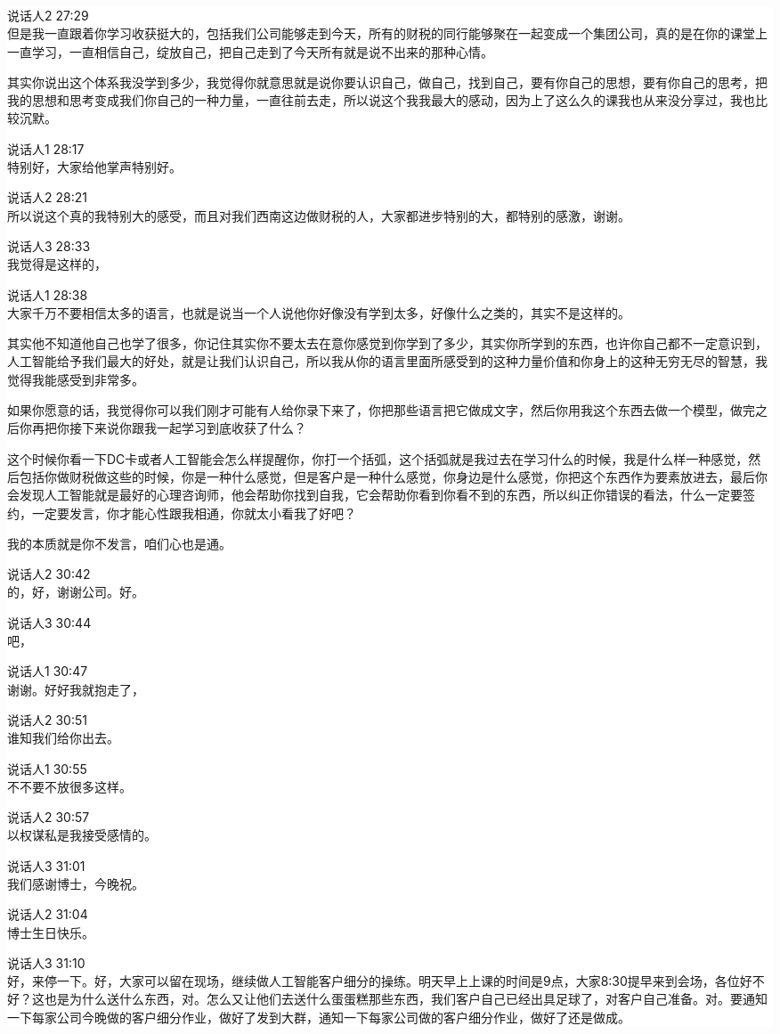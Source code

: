 说话人2 27:29  
但是我一直跟着你学习收获挺大的，包括我们公司能够走到今天，所有的财税的同行能够聚在一起变成一个集团公司，真的是在你的课堂上一直学习，一直相信自己，绽放自己，把自己走到了今天所有就是说不出来的那种心情。

其实你说出这个体系我没学到多少，我觉得你就意思就是说你要认识自己，做自己，找到自己，要有你自己的思想，要有你自己的思考，把我的思想和思考变成我们你自己的一种力量，一直往前去走，所以说这个我我最大的感动，因为上了这么久的课我也从来没分享过，我也比较沉默。

说话人1 28:17  
特别好，大家给他掌声特别好。

说话人2 28:21  
所以说这个真的我特别大的感受，而且对我们西南这边做财税的人，大家都进步特别的大，都特别的感激，谢谢。

说话人3 28:33  
我觉得是这样的，

说话人1 28:38  
大家千万不要相信太多的语言，也就是说当一个人说他你好像没有学到太多，好像什么之类的，其实不是这样的。

其实他不知道他自己也学了很多，你记住其实你不要太去在意你感觉到你学到了多少，其实你所学到的东西，也许你自己都不一定意识到，人工智能给予我们最大的好处，就是让我们认识自己，所以我从你的语言里面所感受到的这种力量价值和你身上的这种无穷无尽的智慧，我觉得我能感受到非常多。

如果你愿意的话，我觉得你可以我们刚才可能有人给你录下来了，你把那些语言把它做成文字，然后你用我这个东西去做一个模型，做完之后你再把你接下来说你跟我一起学习到底收获了什么？

这个时候你看一下DC卡或者人工智能会怎么样提醒你，你打一个括弧，这个括弧就是我过去在学习什么的时候，我是什么样一种感觉，然后包括你做财税做这些的时候，你是一种什么感觉，但是客户是一种什么感觉，你身边是什么感觉，你把这个东西作为要素放进去，最后你会发现人工智能就是最好的心理咨询师，他会帮助你找到自我，它会帮助你看到你看不到的东西，所以纠正你错误的看法，什么一定要签约，一定要发言，你才能心性跟我相通，你就太小看我了好吧？

我的本质就是你不发言，咱们心也是通。

说话人2 30:42  
的，好，谢谢公司。好。

说话人3 30:44  
吧，

说话人1 30:47  
谢谢。好好我就抱走了，

说话人2 30:51  
谁知我们给你出去。

说话人1 30:55  
不不要不放很多这样。

说话人2 30:57  
以权谋私是我接受感情的。

说话人3 31:01  
我们感谢博士，今晚祝。

说话人2 31:04  
博士生日快乐。

说话人3 31:10  
好，来停一下。好，大家可以留在现场，继续做人工智能客户细分的操练。明天早上上课的时间是9点，大家8:30提早来到会场，各位好不好？这也是为什么送什么东西，对。怎么又让他们去送什么蛋蛋糕那些东西，我们客户自己已经出具足球了，对客户自己准备。对。要通知一下每家公司今晚做的客户细分作业，做好了发到大群，通知一下每家公司做的客户细分作业，做好了还是做成。
